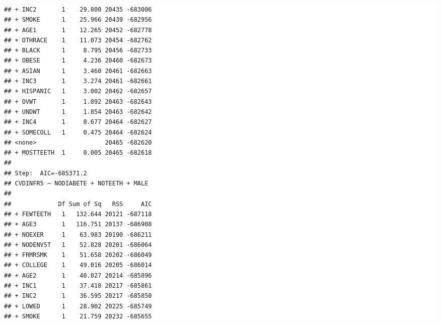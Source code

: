     ## + INC2       1    29.800 20435 -683006
    ## + SMOKE      1    25.966 20439 -682956
    ## + AGE1       1    12.265 20452 -682778
    ## + OTHRACE    1    11.073 20454 -682762
    ## + BLACK      1     8.795 20456 -682733
    ## + OBESE      1     4.236 20460 -682673
    ## + ASIAN      1     3.460 20461 -682663
    ## + INC3       1     3.274 20461 -682661
    ## + HISPANIC   1     3.002 20462 -682657
    ## + OVWT       1     1.892 20463 -682643
    ## + UNDWT      1     1.854 20463 -682642
    ## + INC4       1     0.677 20464 -682627
    ## + SOMECOLL   1     0.475 20464 -682624
    ## <none>                   20465 -682620
    ## + MOSTTEETH  1     0.005 20465 -682618
    ## 
    ## Step:  AIC=-685371.2
    ## CVDINFR5 ~ NODIABETE + NOTEETH + MALE
    ## 
    ##             Df Sum of Sq   RSS     AIC
    ## + FEWTEETH   1   132.644 20121 -687118
    ## + AGE3       1   116.751 20137 -686908
    ## + NOEXER     1    63.983 20190 -686211
    ## + NODENVST   1    52.828 20201 -686064
    ## + FRMRSMK    1    51.658 20202 -686049
    ## + COLLEGE    1    49.016 20205 -686014
    ## + AGE2       1    40.027 20214 -685896
    ## + INC1       1    37.418 20217 -685861
    ## + INC2       1    36.595 20217 -685850
    ## + LOWED      1    28.902 20225 -685749
    ## + SMOKE      1    21.759 20232 -685655
